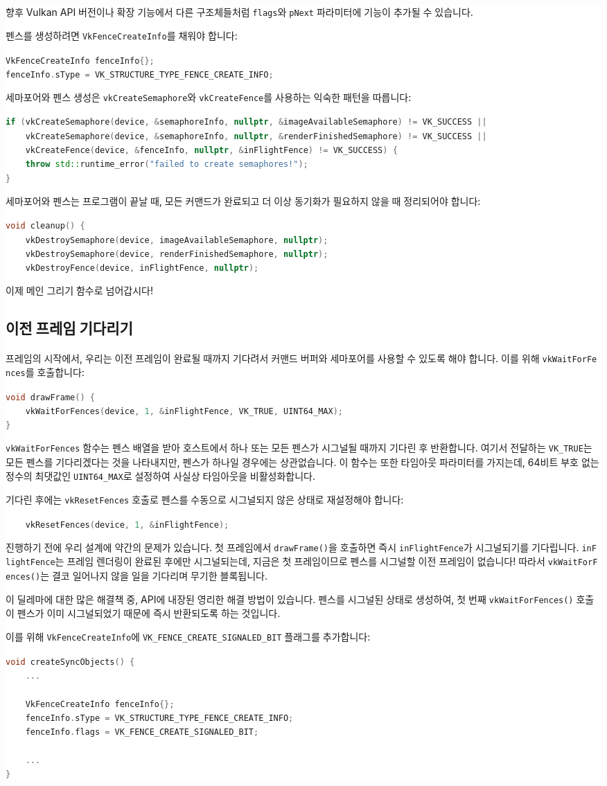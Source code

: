 향후 Vulkan API 버전이나 확장 기능에서 다른 구조체들처럼 `flags`와 `pNext` 파라미터에 기능이 추가될 수 있습니다.

펜스를 생성하려면 `VkFenceCreateInfo`를 채워야 합니다:

```c++
VkFenceCreateInfo fenceInfo{};
fenceInfo.sType = VK_STRUCTURE_TYPE_FENCE_CREATE_INFO;
```

세마포어와 펜스 생성은 `vkCreateSemaphore`와 `vkCreateFence`를 사용하는 익숙한 패턴을 따릅니다:

```c++
if (vkCreateSemaphore(device, &semaphoreInfo, nullptr, &imageAvailableSemaphore) != VK_SUCCESS ||
    vkCreateSemaphore(device, &semaphoreInfo, nullptr, &renderFinishedSemaphore) != VK_SUCCESS ||
    vkCreateFence(device, &fenceInfo, nullptr, &inFlightFence) != VK_SUCCESS) {
    throw std::runtime_error("failed to create semaphores!");
}
```

세마포어와 펜스는 프로그램이 끝날 때, 모든 커맨드가 완료되고 더 이상 동기화가 필요하지 않을 때 정리되어야 합니다:

```c++
void cleanup() {
    vkDestroySemaphore(device, imageAvailableSemaphore, nullptr);
    vkDestroySemaphore(device, renderFinishedSemaphore, nullptr);
    vkDestroyFence(device, inFlightFence, nullptr);
```

이제 메인 그리기 함수로 넘어갑시다!

## 이전 프레임 기다리기

프레임의 시작에서, 우리는 이전 프레임이 완료될 때까지 기다려서 커맨드 버퍼와 세마포어를 사용할 수 있도록 해야 합니다. 이를 위해 `vkWaitForFences`를 호출합니다:

```c++
void drawFrame() {
    vkWaitForFences(device, 1, &inFlightFence, VK_TRUE, UINT64_MAX);
}
```

`vkWaitForFences` 함수는 펜스 배열을 받아 호스트에서 하나 또는 모든 펜스가 시그널될 때까지 기다린 후 반환합니다. 여기서 전달하는 `VK_TRUE`는 모든 펜스를 기다리겠다는 것을 나타내지만, 펜스가 하나일 경우에는 상관없습니다. 이 함수는 또한 타임아웃 파라미터를 가지는데, 64비트 부호 없는 정수의 최댓값인 `UINT64_MAX`로 설정하여 사실상 타임아웃을 비활성화합니다.

기다린 후에는 `vkResetFences` 호출로 펜스를 수동으로 시그널되지 않은 상태로 재설정해야 합니다:
```c++
    vkResetFences(device, 1, &inFlightFence);
```

진행하기 전에 우리 설계에 약간의 문제가 있습니다. 첫 프레임에서 `drawFrame()`을 호출하면 즉시 `inFlightFence`가 시그널되기를 기다립니다. `inFlightFence`는 프레임 렌더링이 완료된 후에만 시그널되는데, 지금은 첫 프레임이므로 펜스를 시그널할 이전 프레임이 없습니다! 따라서 `vkWaitForFences()`는 결코 일어나지 않을 일을 기다리며 무기한 블록됩니다.

이 딜레마에 대한 많은 해결책 중, API에 내장된 영리한 해결 방법이 있습니다. 펜스를 시그널된 상태로 생성하여, 첫 번째 `vkWaitForFences()` 호출이 펜스가 이미 시그널되었기 때문에 즉시 반환되도록 하는 것입니다.

이를 위해 `VkFenceCreateInfo`에 `VK_FENCE_CREATE_SIGNALED_BIT` 플래그를 추가합니다:

```c++
void createSyncObjects() {
    ...

    VkFenceCreateInfo fenceInfo{};
    fenceInfo.sType = VK_STRUCTURE_TYPE_FENCE_CREATE_INFO;
    fenceInfo.flags = VK_FENCE_CREATE_SIGNALED_BIT;

    ...
}
```
